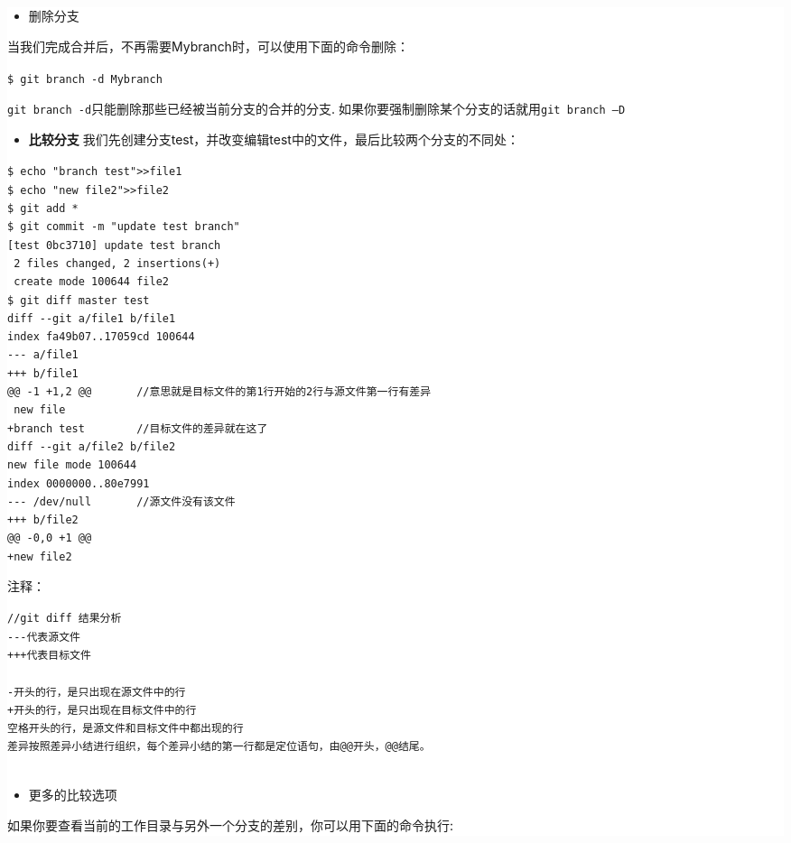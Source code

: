  - 删除分支

当我们完成合并后，不再需要Mybranch时，可以使用下面的命令删除：

```
$ git branch -d Mybranch
```
`git branch -d`只能删除那些已经被当前分支的合并的分支. 如果你要强制删除某个分支的话就用`git branch –D`

 - **比较分支**
     我们先创建分支test，并改变编辑test中的文件，最后比较两个分支的不同处：

```
$ echo "branch test">>file1
$ echo "new file2">>file2
$ git add *
$ git commit -m "update test branch"
[test 0bc3710] update test branch
 2 files changed, 2 insertions(+)
 create mode 100644 file2
$ git diff master test 
diff --git a/file1 b/file1
index fa49b07..17059cd 100644
--- a/file1
+++ b/file1
@@ -1 +1,2 @@		//意思就是目标文件的第1行开始的2行与源文件第一行有差异
 new file
+branch test		//目标文件的差异就在这了
diff --git a/file2 b/file2
new file mode 100644
index 0000000..80e7991
--- /dev/null 		//源文件没有该文件
+++ b/file2
@@ -0,0 +1 @@
+new file2

```


注释：

```
//git diff 结果分析
---代表源文件  
+++代表目标文件

-开头的行，是只出现在源文件中的行
+开头的行，是只出现在目标文件中的行
空格开头的行，是源文件和目标文件中都出现的行
差异按照差异小结进行组织，每个差异小结的第一行都是定位语句，由@@开头，@@结尾。
 
```

 - 更多的比较选项

如果你要查看当前的工作目录与另外一个分支的差别，你可以用下面的命令执行:

